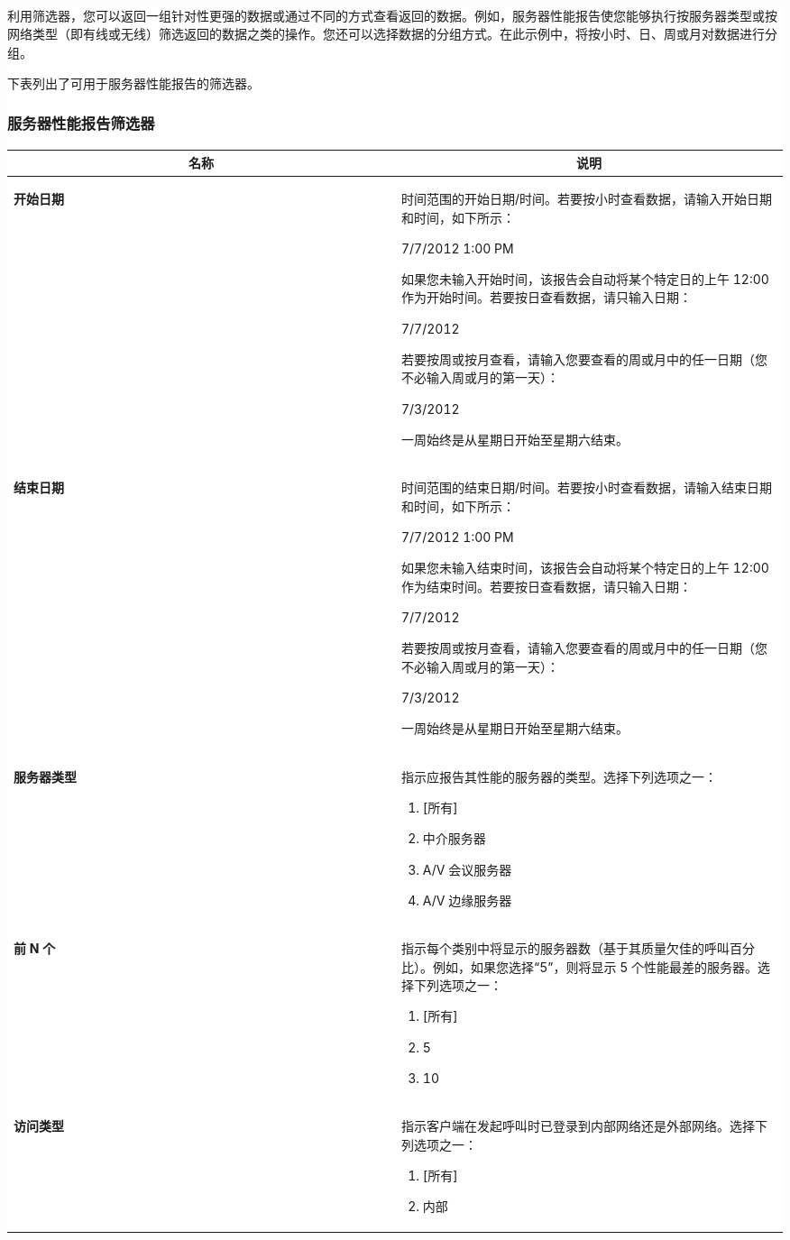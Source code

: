 利用筛选器，您可以返回一组针对性更强的数据或通过不同的方式查看返回的数据。例如，服务器性能报告使您能够执行按服务器类型或按网络类型（即有线或无线）筛选返回的数据之类的操作。您还可以选择数据的分组方式。在此示例中，将按小时、日、周或月对数据进行分组。

下表列出了可用于服务器性能报告的筛选器。

### 服务器性能报告筛选器

<table>
<colgroup>
<col style="width: 50%" />
<col style="width: 50%" />
</colgroup>
<thead>
<tr class="header">
<th>名称</th>
<th>说明</th>
</tr>
</thead>
<tbody>
<tr class="odd">
<td><p><strong>开始日期</strong></p></td>
<td><p>时间范围的开始日期/时间。若要按小时查看数据，请输入开始日期和时间，如下所示：</p>
<p>7/7/2012 1:00 PM</p>
<p>如果您未输入开始时间，该报告会自动将某个特定日的上午 12:00 作为开始时间。若要按日查看数据，请只输入日期：</p>
<p>7/7/2012</p>
<p>若要按周或按月查看，请输入您要查看的周或月中的任一日期（您不必输入周或月的第一天）：</p>
<p>7/3/2012</p>
<p>一周始终是从星期日开始至星期六结束。</p></td>
</tr>
<tr class="even">
<td><p><strong>结束日期</strong></p></td>
<td><p>时间范围的结束日期/时间。若要按小时查看数据，请输入结束日期和时间，如下所示：</p>
<p>7/7/2012 1:00 PM</p>
<p>如果您未输入结束时间，该报告会自动将某个特定日的上午 12:00 作为结束时间。若要按日查看数据，请只输入日期：</p>
<p>7/7/2012</p>
<p>若要按周或按月查看，请输入您要查看的周或月中的任一日期（您不必输入周或月的第一天）：</p>
<p>7/3/2012</p>
<p>一周始终是从星期日开始至星期六结束。</p></td>
</tr>
<tr class="odd">
<td><p><strong>服务器类型</strong></p></td>
<td><p>指示应报告其性能的服务器的类型。选择下列选项之一：</p>
<ol>
<li><p>[所有]</p></li>
<li><p>中介服务器</p></li>
<li><p>A/V 会议服务器</p></li>
<li><p>A/V 边缘服务器</p></li>
</ol></td>
</tr>
<tr class="even">
<td><p><strong>前 N 个</strong></p></td>
<td><p>指示每个类别中将显示的服务器数（基于其质量欠佳的呼叫百分比）。例如，如果您选择“5”，则将显示 5 个性能最差的服务器。选择下列选项之一：</p>
<ol>
<li><p>[所有]</p></li>
<li><p>5</p></li>
<li><p>10</p></li>
</ol></td>
</tr>
<tr class="odd">
<td><p><strong>访问类型</strong></p></td>
<td><p>指示客户端在发起呼叫时已登录到内部网络还是外部网络。选择下列选项之一：</p>
<ol>
<li><p>[所有]</p></li>
<li><p>内部</p></li>